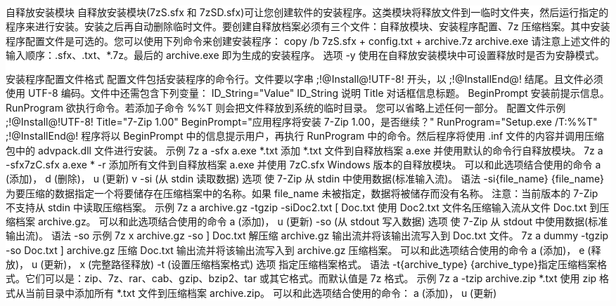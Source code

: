 自释放安装模块
自释放安装模块(7zS.sfx 和 7zSD.sfx)可让您创建软件的安装程序。这类模块将释放文件到一临时文件夹，然后运行指定的程序来进行安装。安装之后再自动删除临时文件。要创建自释放档案必须有三个文件：自释放模块、安装程序配置、7z 压缩档案。其中安装程序配置文件是可选的。您可以使用下列命令来创建安装程序：
copy /b 7zS.sfx + config.txt + archive.7z archive.exe
请注意上述文件的输入顺序：.sfx、.txt、*.7z。最后的 archive.exe 即为生成的安装程序。
选项 -y 使用在自释放安装模块中可设置释放时是否为安静模式。

安装程序配置文件格式
配置文件包括安装程序的命令行。文件要以字串 ;!@Install@!UTF-8! 开头，以 ;!@InstallEnd@! 结尾。且文件必须使用 UTF-8 编码。文件中还需包含下列变量：
ID_String="Value"
ID_String
说明
Title    对话框信息标题。
BeginPrompt        安装前提示信息。
RunProgram        欲执行命令。若添加子命令 %%T 则会把文件释放到系统的临时目录。
您可以省略上述任何一部分。
配置文件示例
;!@Install@!UTF-8!
Title="7-Zip 1.00"
BeginPrompt="应用程序将安装 7-Zip 1.00，是否继续？"
RunProgram="Setup.exe /T:%%T"
;!@InstallEnd@!
程序将以 BeginPrompt 中的信息提示用户，再执行 RunProgram 中的命令。然后程序将使用 .inf 文件的内容并调用压缩包中的 advpack.dll 文件进行安装。
示例
7z a -sfx a.exe *.txt
添加 *.txt 文件到自释放档案 a.exe 并使用默认的命令行自释放模块。
7z a -sfx7zC.sfx a.exe * -r
添加所有文件到自释放档案 a.exe 并使用 7zC.sfx Windows 版本的自释放模块。
可以和此选项结合使用的命令
a (添加)， d (删除)， u (更新)
v
-si (从 stdin 读取数据) 选项
使 7-Zip 从 stdin 中使用数据(标准输入流)。
语法
-si{file_name}
{file_name}
为要压缩的数据指定一个将要储存在压缩档案中的名称。如果 file_name 未被指定，数据将被储存而没有名称。
注意：当前版本的 7-Zip 不支持从 stdin 中读取压缩档案。
示例
7z a archive.gz -tgzip -siDoc2.txt [ Doc.txt
使用 Doc2.txt 文件名压缩输入流从文件 Doc.txt 到压缩档案 archive.gz。
可以和此选项结合使用的命令
a (添加)， u (更新)
-so (从 stdout 写入数据) 选项
使 7-Zip 从 stdout 中使用数据(标准输出流)。
语法
-so
示例
7z x archive.gz -so ] Doc.txt
解压缩 archive.gz 输出流并将该输出流写入到 Doc.txt 文件。
7z a dummy -tgzip -so Doc.txt ] archive.gz
压缩 Doc.txt 输出流并将该输出流写入到 archive.gz 压缩档案。
可以和此选项结合使用的命令
a (添加)， e (释放)， u (更新)， x (完整路径释放)
-t (设置压缩档案格式) 选项
指定压缩档案格式。
语法
-t{archive_type}
{archive_type}指定压缩档案格式。它们可以是：zip、7z、rar、cab、gzip、bzip2、tar 或其它格式。而默认值是 7z 格式。
示例
7z a -tzip archive.zip *.txt
使用 zip 格式从当前目录中添加所有 *.txt 文件到压缩档案 archive.zip。
可以和此选项结合使用的命令：
a (添加)， u (更新)